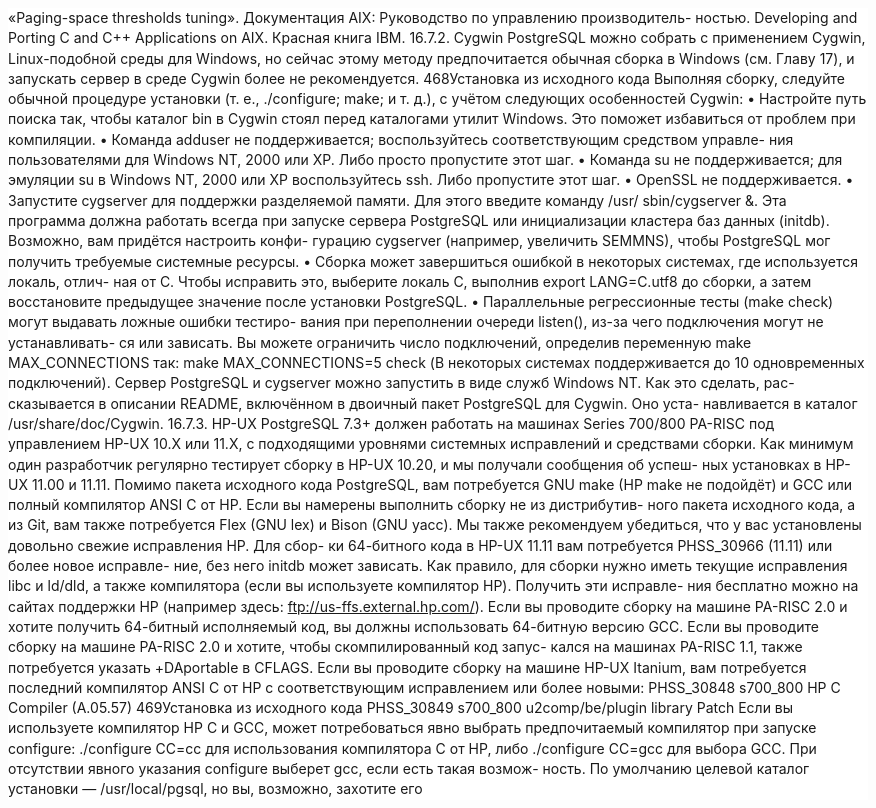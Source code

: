 «Paging-space thresholds tuning». Документация AIX: Руководство по управлению производитель-
ностью.
Developing and Porting C and C++ Applications on AIX. Красная книга IBM.
16.7.2. Cygwin
PostgreSQL можно собрать с применением Cygwin, Linux-подобной среды для Windows, но сейчас
этому методу предпочитается обычная сборка в Windows (см. Главу 17), и запускать сервер в среде
Cygwin более не рекомендуется.
468Установка из исходного кода
Выполняя сборку, следуйте обычной процедуре установки (т. е., ./configure; make; и т. д.), с
учётом следующих особенностей Cygwin:
• Настройте путь поиска так, чтобы каталог bin в Cygwin стоял перед каталогами утилит
Windows. Это поможет избавиться от проблем при компиляции.
• Команда adduser не поддерживается; воспользуйтесь соответствующим средством управле-
ния пользователями для Windows NT, 2000 или XP. Либо просто пропустите этот шаг.
• Команда su не поддерживается; для эмуляции su в Windows NT, 2000 или XP воспользуйтесь
ssh. Либо пропустите этот шаг.
• OpenSSL не поддерживается.
• Запустите cygserver для поддержки разделяемой памяти. Для этого введите команду /usr/
sbin/cygserver &. Эта программа должна работать всегда при запуске сервера PostgreSQL
или инициализации кластера баз данных (initdb). Возможно, вам придётся настроить конфи-
гурацию cygserver (например, увеличить SEMMNS), чтобы PostgreSQL мог получить требуемые
системные ресурсы.
• Сборка может завершиться ошибкой в некоторых системах, где используется локаль, отлич-
ная от C. Чтобы исправить это, выберите локаль C, выполнив export LANG=C.utf8 до сборки, а
затем восстановите предыдущее значение после установки PostgreSQL.
• Параллельные регрессионные тесты (make check) могут выдавать ложные ошибки тестиро-
вания при переполнении очереди listen(), из-за чего подключения могут не устанавливать-
ся или зависать. Вы можете ограничить число подключений, определив переменную make
MAX_CONNECTIONS так:
make MAX_CONNECTIONS=5 check
(В некоторых системах поддерживается до 10 одновременных подключений).
Сервер PostgreSQL и cygserver можно запустить в виде служб Windows NT. Как это сделать, рас-
сказывается в описании README, включённом в двоичный пакет PostgreSQL для Cygwin. Оно уста-
навливается в каталог /usr/share/doc/Cygwin.
16.7.3. HP-UX
PostgreSQL 7.3+ должен работать на машинах Series 700/800 PA-RISC под управлением HP-UX 10.X
или 11.X, с подходящими уровнями системных исправлений и средствами сборки. Как минимум
один разработчик регулярно тестирует сборку в HP-UX 10.20, и мы получали сообщения об успеш-
ных установках в HP-UX 11.00 и 11.11.
Помимо пакета исходного кода PostgreSQL, вам потребуется GNU make (HP make не подойдёт) и
GCC или полный компилятор ANSI C от HP. Если вы намерены выполнить сборку не из дистрибутив-
ного пакета исходного кода, а из Git, вам также потребуется Flex (GNU lex) и Bison (GNU yacc). Мы
также рекомендуем убедиться, что у вас установлены довольно свежие исправления HP. Для сбор-
ки 64-битного кода в HP-UX 11.11 вам потребуется PHSS_30966 (11.11) или более новое исправле-
ние, без него initdb может зависать. Как правило, для сборки нужно иметь текущие исправления
libc и ld/dld, а также компилятора (если вы используете компилятор HP). Получить эти исправле-
ния бесплатно можно на сайтах поддержки HP (например здесь: ftp://us-ffs.external.hp.com/).
Если вы проводите сборку на машине PA-RISC 2.0 и хотите получить 64-битный исполняемый код,
вы должны использовать 64-битную версию GCC.
Если вы проводите сборку на машине PA-RISC 2.0 и хотите, чтобы скомпилированный код запус-
кался на машинах PA-RISC 1.1, также потребуется указать +DAportable в CFLAGS.
Если вы проводите сборку на машине HP-UX Itanium, вам потребуется последний компилятор ANSI
C от HP с соответствующим исправлением или более новыми:
PHSS_30848 s700_800 HP C Compiler (A.05.57)
469Установка из исходного кода
PHSS_30849 s700_800 u2comp/be/plugin library Patch
Если вы используете компилятор HP C и GCC, может потребоваться явно выбрать предпочитаемый
компилятор при запуске configure:
./configure CC=cc
для использования компилятора C от HP, либо
./configure CC=gcc
для выбора GCC. При отсутствии явного указания configure выберет gcc, если есть такая возмож-
ность.
По умолчанию целевой каталог установки — /usr/local/pgsql, но вы, возможно, захотите его